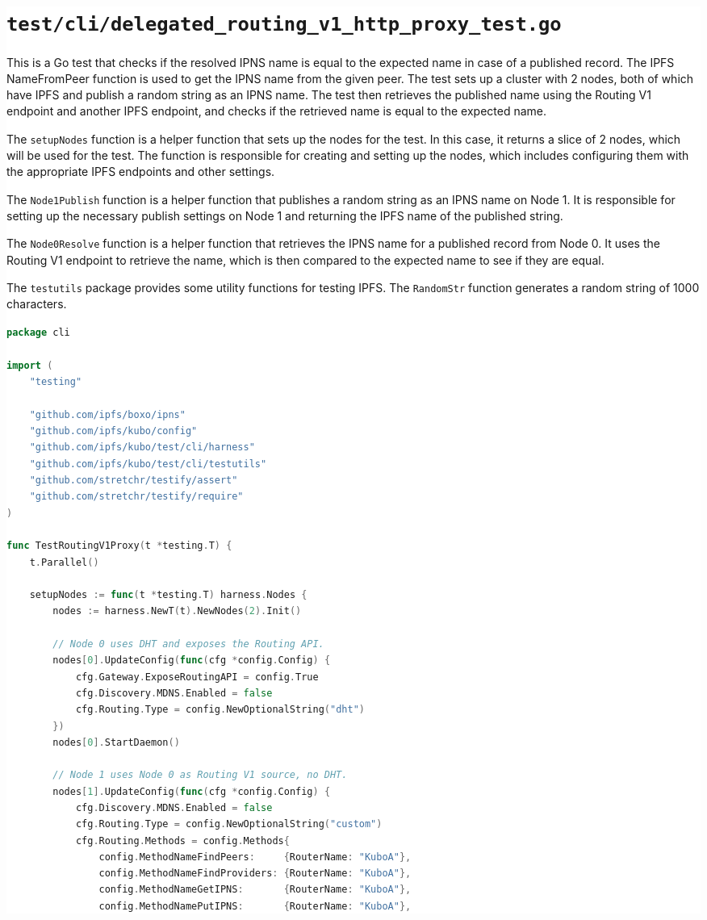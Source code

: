 ```go

```

# `test/cli/delegated_routing_v1_http_proxy_test.go`

This is a Go test that checks if the resolved IPNS name is equal to the expected name in case of a published record. The IPFS NameFromPeer function is used to get the IPNS name from the given peer. The test sets up a cluster with 2 nodes, both of which have IPFS and publish a random string as an IPNS name. The test then retrieves the published name using the Routing V1 endpoint and another IPFS endpoint, and checks if the retrieved name is equal to the expected name.

The `setupNodes` function is a helper function that sets up the nodes for the test. In this case, it returns a slice of 2 nodes, which will be used for the test. The function is responsible for creating and setting up the nodes, which includes configuring them with the appropriate IPFS endpoints and other settings.

The `Node1Publish` function is a helper function that publishes a random string as an IPNS name on Node 1. It is responsible for setting up the necessary publish settings on Node 1 and returning the IPFS name of the published string.

The `Node0Resolve` function is a helper function that retrieves the IPNS name for a published record from Node 0. It uses the Routing V1 endpoint to retrieve the name, which is then compared to the expected name to see if they are equal.

The `testutils` package provides some utility functions for testing IPFS. The `RandomStr` function generates a random string of 1000 characters.


```go
package cli

import (
	"testing"

	"github.com/ipfs/boxo/ipns"
	"github.com/ipfs/kubo/config"
	"github.com/ipfs/kubo/test/cli/harness"
	"github.com/ipfs/kubo/test/cli/testutils"
	"github.com/stretchr/testify/assert"
	"github.com/stretchr/testify/require"
)

func TestRoutingV1Proxy(t *testing.T) {
	t.Parallel()

	setupNodes := func(t *testing.T) harness.Nodes {
		nodes := harness.NewT(t).NewNodes(2).Init()

		// Node 0 uses DHT and exposes the Routing API.
		nodes[0].UpdateConfig(func(cfg *config.Config) {
			cfg.Gateway.ExposeRoutingAPI = config.True
			cfg.Discovery.MDNS.Enabled = false
			cfg.Routing.Type = config.NewOptionalString("dht")
		})
		nodes[0].StartDaemon()

		// Node 1 uses Node 0 as Routing V1 source, no DHT.
		nodes[1].UpdateConfig(func(cfg *config.Config) {
			cfg.Discovery.MDNS.Enabled = false
			cfg.Routing.Type = config.NewOptionalString("custom")
			cfg.Routing.Methods = config.Methods{
				config.MethodNameFindPeers:     {RouterName: "KuboA"},
				config.MethodNameFindProviders: {RouterName: "KuboA"},
				config.MethodNameGetIPNS:       {RouterName: "KuboA"},
				config.MethodNamePutIPNS:       {RouterName: "KuboA"},
```